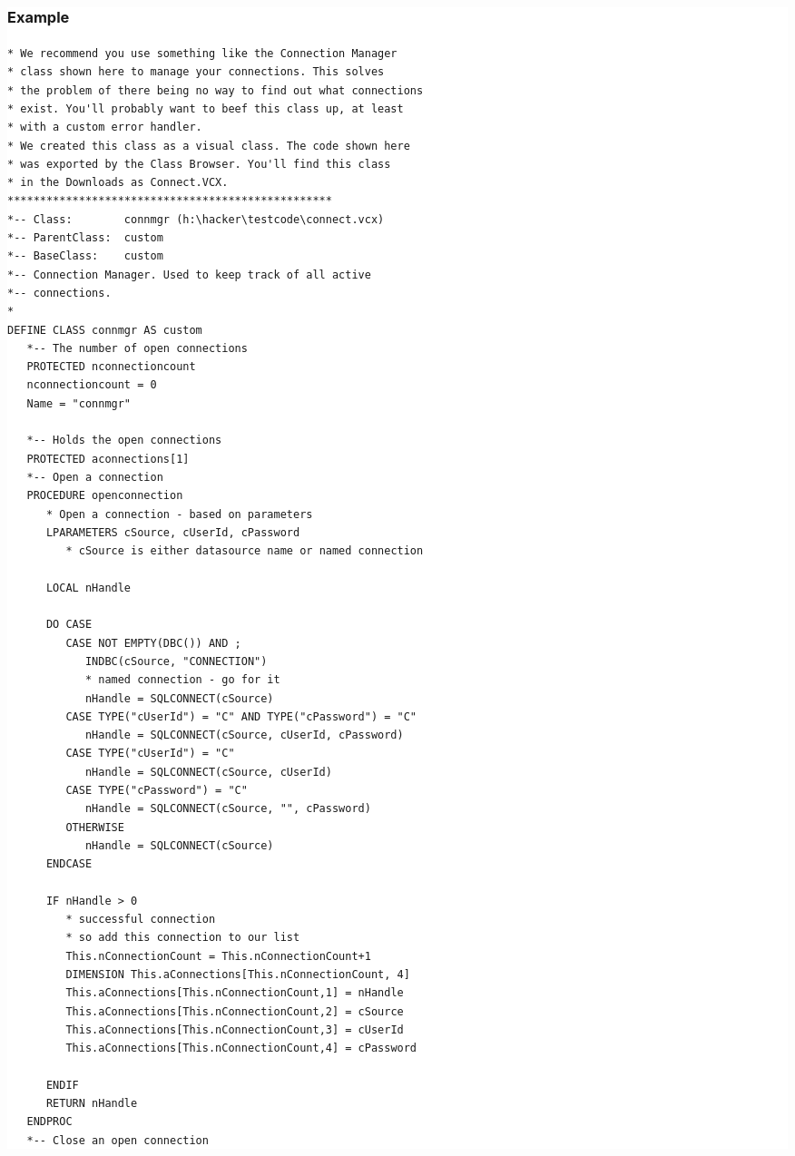 ### Example

```foxpro
* We recommend you use something like the Connection Manager
* class shown here to manage your connections. This solves
* the problem of there being no way to find out what connections
* exist. You'll probably want to beef this class up, at least
* with a custom error handler.
* We created this class as a visual class. The code shown here
* was exported by the Class Browser. You'll find this class
* in the Downloads as Connect.VCX.
**************************************************
*-- Class:        connmgr (h:\hacker\testcode\connect.vcx)
*-- ParentClass:  custom
*-- BaseClass:    custom
*-- Connection Manager. Used to keep track of all active
*-- connections.
*
DEFINE CLASS connmgr AS custom
   *-- The number of open connections
   PROTECTED nconnectioncount
   nconnectioncount = 0
   Name = "connmgr"

   *-- Holds the open connections
   PROTECTED aconnections[1]
   *-- Open a connection
   PROCEDURE openconnection
      * Open a connection - based on parameters
      LPARAMETERS cSource, cUserId, cPassword
         * cSource is either datasource name or named connection

      LOCAL nHandle

      DO CASE
         CASE NOT EMPTY(DBC()) AND ;
            INDBC(cSource, "CONNECTION")
            * named connection - go for it
            nHandle = SQLCONNECT(cSource)
         CASE TYPE("cUserId") = "C" AND TYPE("cPassword") = "C"
            nHandle = SQLCONNECT(cSource, cUserId, cPassword)
         CASE TYPE("cUserId") = "C"
            nHandle = SQLCONNECT(cSource, cUserId)
         CASE TYPE("cPassword") = "C"
            nHandle = SQLCONNECT(cSource, "", cPassword)
         OTHERWISE
            nHandle = SQLCONNECT(cSource)
      ENDCASE

      IF nHandle > 0
         * successful connection
         * so add this connection to our list
         This.nConnectionCount = This.nConnectionCount+1
         DIMENSION This.aConnections[This.nConnectionCount, 4]
         This.aConnections[This.nConnectionCount,1] = nHandle
         This.aConnections[This.nConnectionCount,2] = cSource
         This.aConnections[This.nConnectionCount,3] = cUserId
         This.aConnections[This.nConnectionCount,4] = cPassword

      ENDIF
      RETURN nHandle
   ENDPROC
   *-- Close an open connection
```
